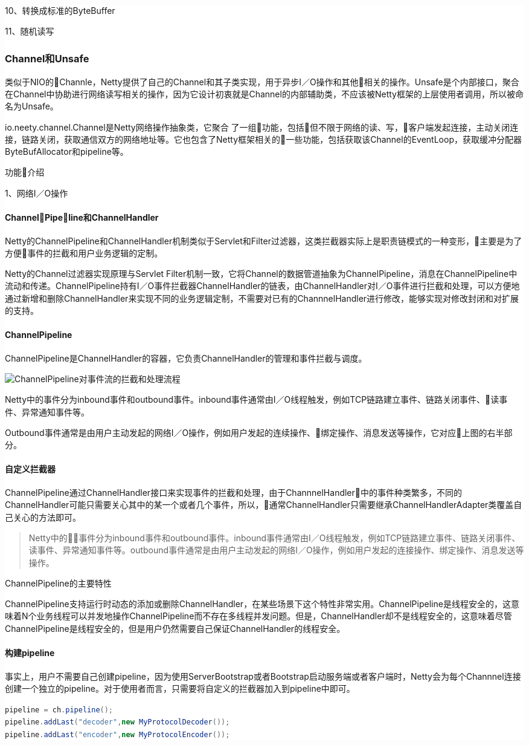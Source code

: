 10、转换成标准的ByteBuffer

11、随机读写

### Channel和Unsafe

类似于NIO的Channle，Netty提供了自己的Channel和其子类实现，用于异步I／O操作和其他相关的操作。Unsafe是个内部接口，聚合在Channel中协助进行网络读写相关的操作，因为它设计初衷就是Channel的内部辅助类，不应该被Netty框架的上层使用者调用，所以被命名为Unsafe。

io.neety.channel.Channel是Netty网络操作抽象类，它聚合 了一组功能，包括但不限于网络的读、写，客户端发起连接，主动关闭连接，链路关闭，获取通信双方的网络地址等。它也包含了Netty框架相关的一些功能，包括获取该Channel的EventLoop，获取缓冲分配器ByteBufAllocator和pipeline等。


功能介绍

1、网络I／O操作


#### ChannelPipeline和ChannelHandler

Netty的ChannelPipeline和ChannelHandler机制类似于Servlet和Filter过滤器，这类拦截器实际上是职责链模式的一种变形，主要是为了方便事件的拦截和用户业务逻辑的定制。

Netty的Channel过滤器实现原理与Servlet Filter机制一致，它将Channel的数据管道抽象为ChannelPipeline，消息在ChannelPipeline中流动和传递。ChannelPipeline持有I／O事件拦截器ChannelHandler的链表，由ChannelHandler对I／O事件进行拦截和处理，可以方便地通过新增和删除ChannelHandler来实现不同的业务逻辑定制，不需要对已有的ChannnelHandler进行修改，能够实现对修改封闭和对扩展的支持。

#### ChannelPipeline

ChannelPipeline是ChannelHandler的容器，它负责ChannelHandler的管理和事件拦截与调度。

![ChannelPipeline对事件流的拦截和处理流程](http://upload-images.jianshu.io/upload_images/2889214-18a55e75124affab.jpg?imageMogr2/auto-orient/strip%7CimageView2/2/w/1240)


Netty中的事件分为inbound事件和outbound事件。inbound事件通常由I／O线程触发，例如TCP链路建立事件、链路关闭事件、读事件、异常通知事件等。

Outbound事件通常是由用户主动发起的网络I／O操作，例如用户发起的连续操作、绑定操作、消息发送等操作，它对应上图的右半部分。

#### 自定义拦截器

ChannelPipeline通过ChannelHandler接口来实现事件的拦截和处理，由于ChannnelHandler中的事件种类繁多，不同的ChannelHandler可能只需要关心其中的某一个或者几个事件，所以，通常ChannelHandler只需要继承ChannelHandlerAdapter类覆盖自己关心的方法即可。

> Netty中的事件分为inbound事件和outbound事件。inbound事件通常由I／O线程触发，例如TCP链路建立事件、链路关闭事件、读事件、异常通知事件等。outbound事件通常是由用户主动发起的网络I／O操作，例如用户发起的连接操作、绑定操作、消息发送等操作。

ChannelPipeline的主要特性

ChannelPipeline支持运行时动态的添加或删除ChannelHandler，在某些场景下这个特性非常实用。ChannelPipeline是线程安全的，这意味着N个业务线程可以并发地操作ChannelPipeline而不存在多线程并发问题。但是，ChannelHandler却不是线程安全的，这意味着尽管ChannelPipeline是线程安全的，但是用户仍然需要自己保证ChannelHandler的线程安全。




#### 构建pipeline

事实上，用户不需要自己创建pipeline，因为使用ServerBootstrap或者Bootstrap启动服务端或者客户端时，Netty会为每个Channnel连接创建一个独立的pipeline。对于使用者而言，只需要将自定义的拦截器加入到pipeline中即可。

```java
pipeline = ch.pipeline();
pipeline.addLast("decoder",new MyProtocolDecoder());
pipeline.addLast("encoder",new MyProtocolEncoder());
```

